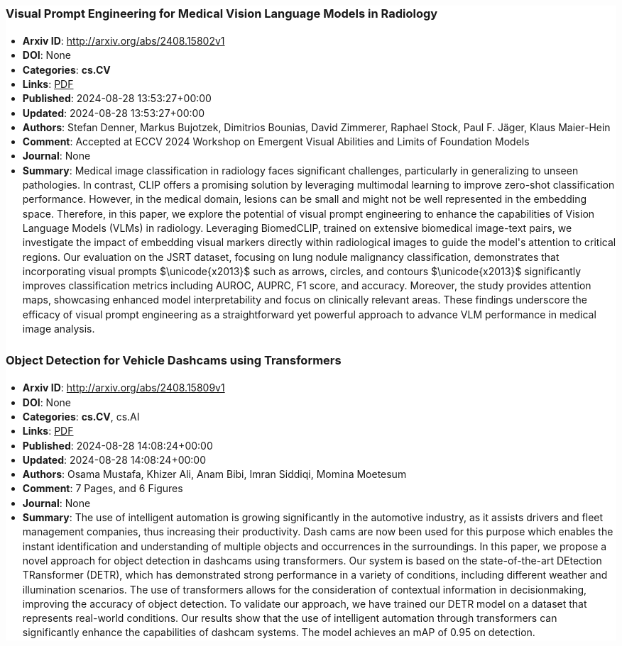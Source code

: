 

### Visual Prompt Engineering for Medical Vision Language Models in Radiology
- **Arxiv ID**: http://arxiv.org/abs/2408.15802v1
- **DOI**: None
- **Categories**: **cs.CV**
- **Links**: [PDF](http://arxiv.org/pdf/2408.15802v1)
- **Published**: 2024-08-28 13:53:27+00:00
- **Updated**: 2024-08-28 13:53:27+00:00
- **Authors**: Stefan Denner, Markus Bujotzek, Dimitrios Bounias, David Zimmerer, Raphael Stock, Paul F. Jäger, Klaus Maier-Hein
- **Comment**: Accepted at ECCV 2024 Workshop on Emergent Visual Abilities and
  Limits of Foundation Models
- **Journal**: None
- **Summary**: Medical image classification in radiology faces significant challenges, particularly in generalizing to unseen pathologies. In contrast, CLIP offers a promising solution by leveraging multimodal learning to improve zero-shot classification performance. However, in the medical domain, lesions can be small and might not be well represented in the embedding space. Therefore, in this paper, we explore the potential of visual prompt engineering to enhance the capabilities of Vision Language Models (VLMs) in radiology. Leveraging BiomedCLIP, trained on extensive biomedical image-text pairs, we investigate the impact of embedding visual markers directly within radiological images to guide the model's attention to critical regions. Our evaluation on the JSRT dataset, focusing on lung nodule malignancy classification, demonstrates that incorporating visual prompts $\unicode{x2013}$ such as arrows, circles, and contours $\unicode{x2013}$ significantly improves classification metrics including AUROC, AUPRC, F1 score, and accuracy. Moreover, the study provides attention maps, showcasing enhanced model interpretability and focus on clinically relevant areas. These findings underscore the efficacy of visual prompt engineering as a straightforward yet powerful approach to advance VLM performance in medical image analysis.



### Object Detection for Vehicle Dashcams using Transformers
- **Arxiv ID**: http://arxiv.org/abs/2408.15809v1
- **DOI**: None
- **Categories**: **cs.CV**, cs.AI
- **Links**: [PDF](http://arxiv.org/pdf/2408.15809v1)
- **Published**: 2024-08-28 14:08:24+00:00
- **Updated**: 2024-08-28 14:08:24+00:00
- **Authors**: Osama Mustafa, Khizer Ali, Anam Bibi, Imran Siddiqi, Momina Moetesum
- **Comment**: 7 Pages, and 6 Figures
- **Journal**: None
- **Summary**: The use of intelligent automation is growing significantly in the automotive industry, as it assists drivers and fleet management companies, thus increasing their productivity. Dash cams are now been used for this purpose which enables the instant identification and understanding of multiple objects and occurrences in the surroundings. In this paper, we propose a novel approach for object detection in dashcams using transformers. Our system is based on the state-of-the-art DEtection TRansformer (DETR), which has demonstrated strong performance in a variety of conditions, including different weather and illumination scenarios. The use of transformers allows for the consideration of contextual information in decisionmaking, improving the accuracy of object detection. To validate our approach, we have trained our DETR model on a dataset that represents real-world conditions. Our results show that the use of intelligent automation through transformers can significantly enhance the capabilities of dashcam systems. The model achieves an mAP of 0.95 on detection.
